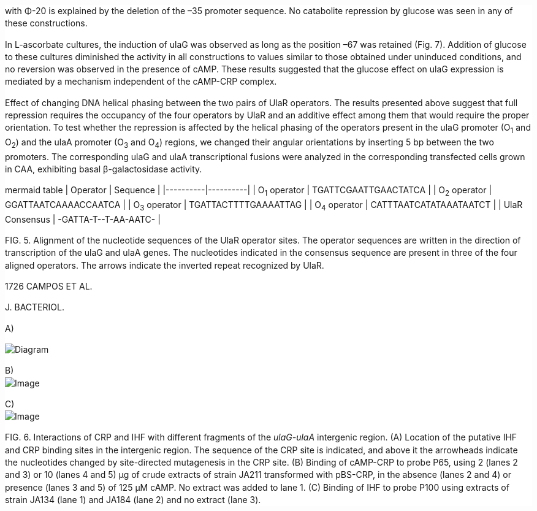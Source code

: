 with Φ-20 is explained by the deletion of the –35 promoter sequence. No catabolite repression by glucose was seen in any of these constructions.

In L-ascorbate cultures, the induction of ulaG was observed as long as the position –67 was retained (Fig. 7). Addition of glucose to these cultures diminished the activity in all constructions to values similar to those obtained under uninduced conditions, and no reversion was observed in the presence of cAMP. These results suggested that the glucose effect on ulaG expression is mediated by a mechanism independent of the cAMP-CRP complex.

Effect of changing DNA helical phasing between the two pairs of UlaR operators. The results presented above suggest that full repression requires the occupancy of the four operators by UlaR and an additive effect among them that would require the proper orientation. To test whether the repression is affected by the helical phasing of the operators present in the ulaG promoter (O<sub>1</sub> and O<sub>2</sub>) and the ulaA promoter (O<sub>3</sub> and O<sub>4</sub>) regions, we changed their angular orientations by inserting 5 bp between the two promoters. The corresponding ulaG and ulaA transcriptional fusions were analyzed in the corresponding transfected cells grown in CAA, exhibiting basal β-galactosidase activity.


mermaid
table
| Operator | Sequence |
|----------|----------|
| O<sub>1</sub> operator | TGATTCGAATTGAACTATCA |
| O<sub>2</sub> operator | GGATTAATCAAAACCAATCA |
| O<sub>3</sub> operator | TGATTACTTTTGAAAATTAG |
| O<sub>4</sub> operator | CATTTAATCATATAAATAATCT |
| UlaR Consensus | -GATTA-T--T-AA-AATC- |


FIG. 5. Alignment of the nucleotide sequences of the UlaR operator sites. The operator sequences are written in the direction of transcription of the ulaG and ulaA genes. The nucleotides indicated in the consensus sequence are present in three of the four aligned operators. The arrows indicate the inverted repeat recognized by UlaR.

1726 CAMPOS ET AL.

J. BACTERIOL.

A)

![Diagram](https://i.imgur.com/1234567.png)

B)  
![Image](https://i.imgur.com/8901234.png)

C)  
![Image](https://i.imgur.com/5678901.png)

FIG. 6. Interactions of CRP and IHF with different fragments of the *ulaG-ulaA* intergenic region. (A) Location of the putative IHF and CRP binding sites in the intergenic region. The sequence of the CRP site is indicated, and above it the arrowheads indicate the nucleotides changed by site-directed mutagenesis in the CRP site. (B) Binding of cAMP-CRP to probe P65, using 2 (lanes 2 and 3) or 10 (lanes 4 and 5) μg of crude extracts of strain JA211 transformed with pBS-CRP, in the absence (lanes 2 and 4) or presence (lanes 3 and 5) of 125 μM cAMP. No extract was added to lane 1. (C) Binding of IHF to probe P100 using extracts of strain JA134 (lane 1) and JA184 (lane 2) and no extract (lane 3).
